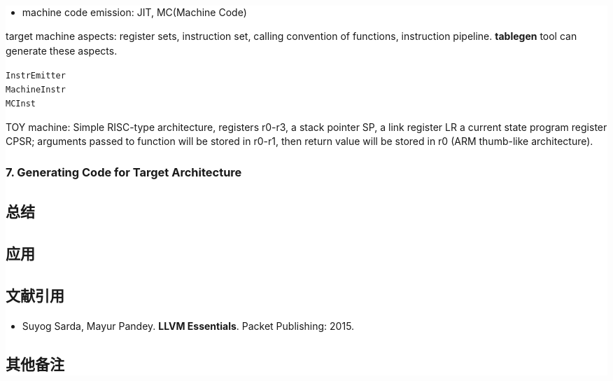 - machine code emission: JIT, MC(Machine Code)

target machine aspects: register sets, instruction set, calling convention of functions, instruction pipeline. **tablegen** tool can generate these aspects.

``` c++
InstrEmitter
MachineInstr
MCInst
```

TOY machine: 
Simple RISC-type architecture,
registers r0-r3,
a stack pointer SP,
a link register LR
a current state program register CPSR;
arguments passed to function will be stored in r0-r1, then return value will be stored in r0 (ARM thumb-like architecture).


### 7. Generating Code for Target Architecture

## 总结



## 应用



## 文献引用



- Suyog Sarda, Mayur Pandey. **LLVM Essentials**. Packet Publishing: 2015.

## 其他备注
